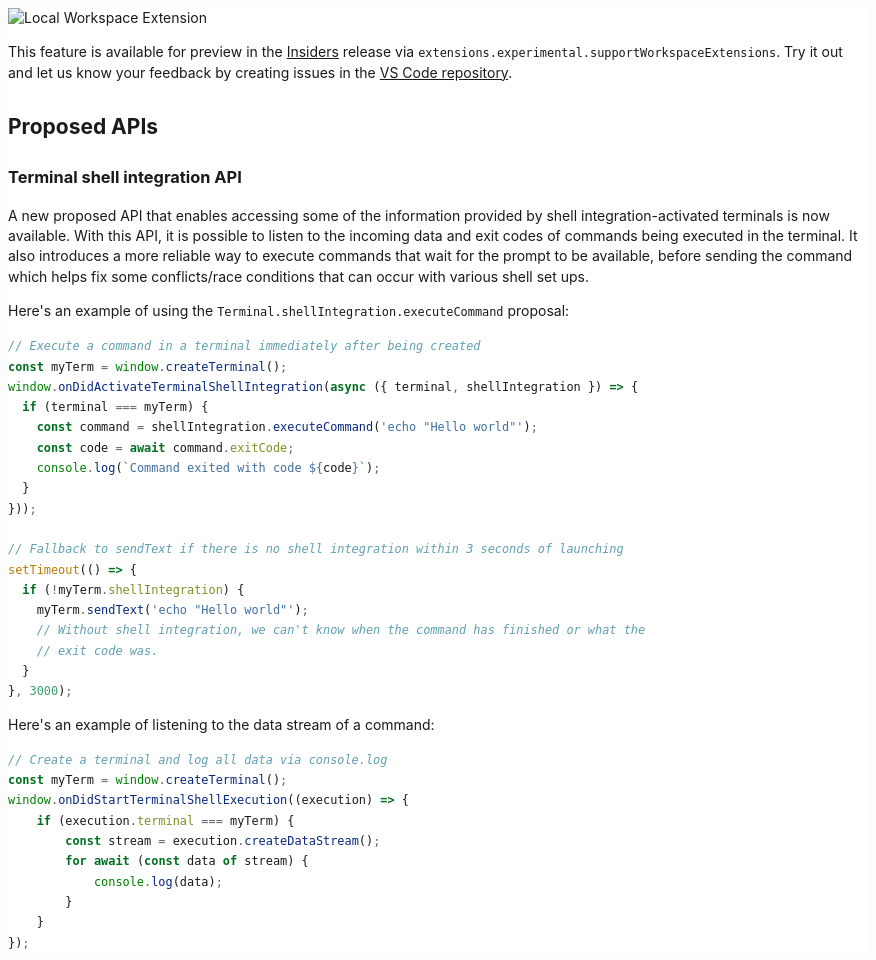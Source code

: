 ![Local Workspace Extension](images/1_88/local-workspace-extension.png)

This feature is available for preview in the
[Insiders](https://code.visualstudio.com/insiders/) release via
<code codesetting="extensions.experimental.supportWorkspaceExtensions">extensions.experimental.supportWorkspaceExtensions</code>.
Try it out and let us know your feedback by creating issues in the
[VS Code repository](https://github.com/microsoft/vscode/issues).

## Proposed APIs

### Terminal shell integration API

A new proposed API that enables accessing some of the information provided by
shell integration-activated terminals is now available. With this API, it is
possible to listen to the incoming data and exit codes of commands being
executed in the terminal. It also introduces a more reliable way to execute
commands that wait for the prompt to be available, before sending the command
which helps fix some conflicts/race conditions that can occur with various shell
set ups.

Here's an example of using the `Terminal.shellIntegration.executeCommand`
proposal:

```ts
// Execute a command in a terminal immediately after being created
const myTerm = window.createTerminal();
window.onDidActivateTerminalShellIntegration(async ({ terminal, shellIntegration }) => {
  if (terminal === myTerm) {
    const command = shellIntegration.executeCommand('echo "Hello world"');
    const code = await command.exitCode;
    console.log(`Command exited with code ${code}`);
  }
}));

// Fallback to sendText if there is no shell integration within 3 seconds of launching
setTimeout(() => {
  if (!myTerm.shellIntegration) {
    myTerm.sendText('echo "Hello world"');
    // Without shell integration, we can't know when the command has finished or what the
    // exit code was.
  }
}, 3000);
```

Here's an example of listening to the data stream of a command:

```ts
// Create a terminal and log all data via console.log
const myTerm = window.createTerminal();
window.onDidStartTerminalShellExecution((execution) => {
	if (execution.terminal === myTerm) {
		const stream = execution.createDataStream();
		for await (const data of stream) {
			console.log(data);
		}
	}
});
```
